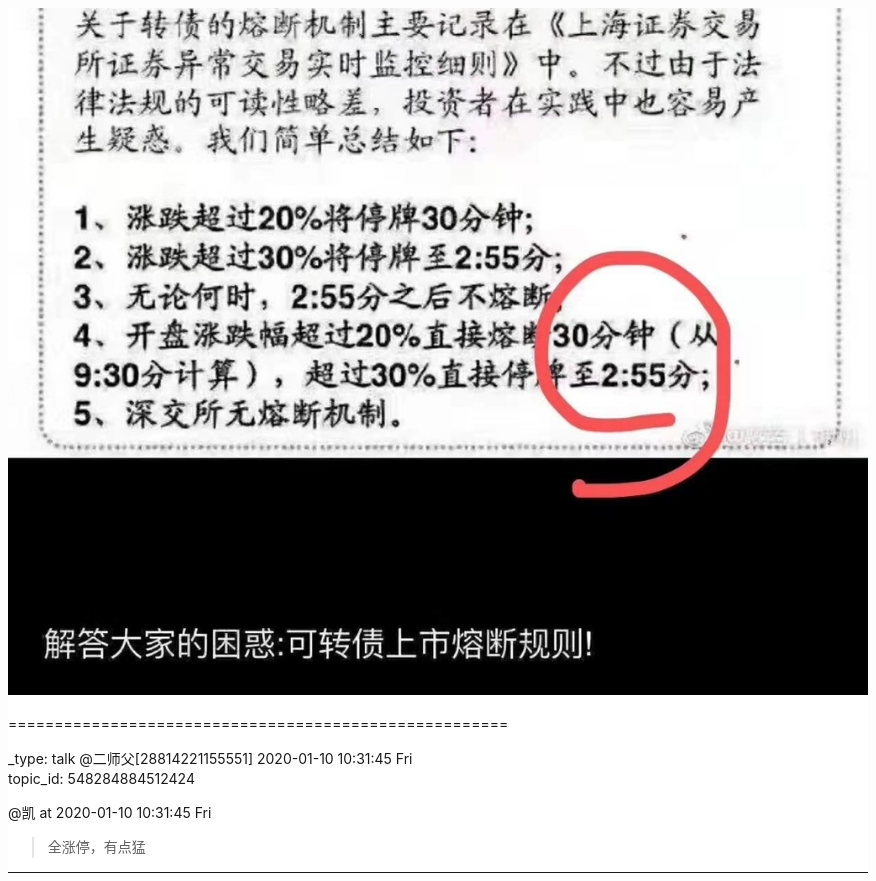 ![](pic/Fpos/Fpos0amF0BJhSw-Qjqk23yPXD85p.jpg)

======================================================






_type: talk
@二师父[28814221155551]
2020-01-10 10:31:45 Fri  
topic_id: 548284884512424



@凯 at 2020-01-10 10:31:45 Fri

> 全涨停，有点猛

----------
